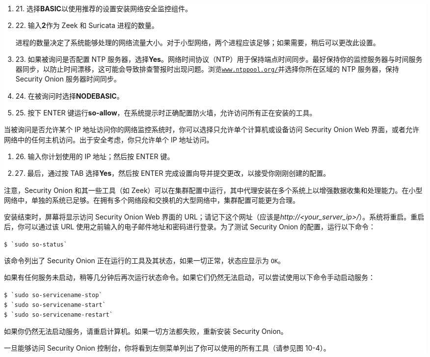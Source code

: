 1.  21\. 选择**BASIC**以使用推荐的设置安装网络安全监控组件。

1.  22\. 输入**2**作为 Zeek 和 Suricata 进程的数量。

    进程的数量决定了系统能够处理的网络流量大小。对于小型网络，两个进程应该足够；如果需要，稍后可以更改此设置。

1.  23\. 如果被询问是否配置 NTP 服务器，选择**Yes**。网络时间协议（NTP）用于保持端点时间同步。最好保持你的监控服务器与时间服务器同步，以防止时间漂移，这可能会导致排查警报时出现问题。浏览[`www.ntppool.org/`](https://www.ntppool.org/)并选择你所在区域的 NTP 服务器，保持 Security Onion 服务器时间同步。

1.  24\. 在被询问时选择**NODEBASIC**。

1.  25\. 按下 ENTER 键运行**so-allow**，在系统提示时正确配置防火墙，允许访问所有正在安装的工具。

当被询问是否允许某个 IP 地址访问你的网络监控系统时，你可以选择只允许单个计算机或设备访问 Security Onion Web 界面，或者允许网络中的任何主机访问。出于安全考虑，你只允许单个 IP 地址访问。

1.  26\. 输入你计划使用的 IP 地址；然后按 ENTER 键。

1.  27. 最后，通过按 TAB 选择**Yes**，然后按 ENTER 完成设置向导并提交更改，以接受你刚刚创建的配置。

注意，Security Onion 和其一些工具（如 Zeek）可以在集群配置中运行，其中代理安装在多个系统上以增强数据收集和处理能力。在小型网络中，单独的系统已足够。在拥有多个网络段和交换机的大型网络中，集群配置可能更为合理。

安装结束时，屏幕将显示访问 Security Onion Web 界面的 URL；请记下这个网址（应该是*http://<your_server_ip>/*）。系统将重启。重启后，你可以通过该 URL 使用之前输入的电子邮件地址和密码进行登录。为了测试 Security Onion 的配置，运行以下命令：

```
$ `sudo so-status`

```

该命令列出了 Security Onion 正在运行的工具及其状态，如果一切正常，状态应显示为 `OK`。

如果有任何服务未启动，稍等几分钟后再次运行状态命令。如果它们仍然无法启动，可以尝试使用以下命令手动启动服务：

```
$ `sudo so-servicename-stop`
$ `sudo so-servicename-start`
$ `sudo so-servicename-restart`

```

如果你仍然无法启动服务，请重启计算机。如果一切方法都失败，重新安装 Security Onion。

一旦能够访问 Security Onion 控制台，你将看到左侧菜单列出了你可以使用的所有工具（请参见图 10-4）。
